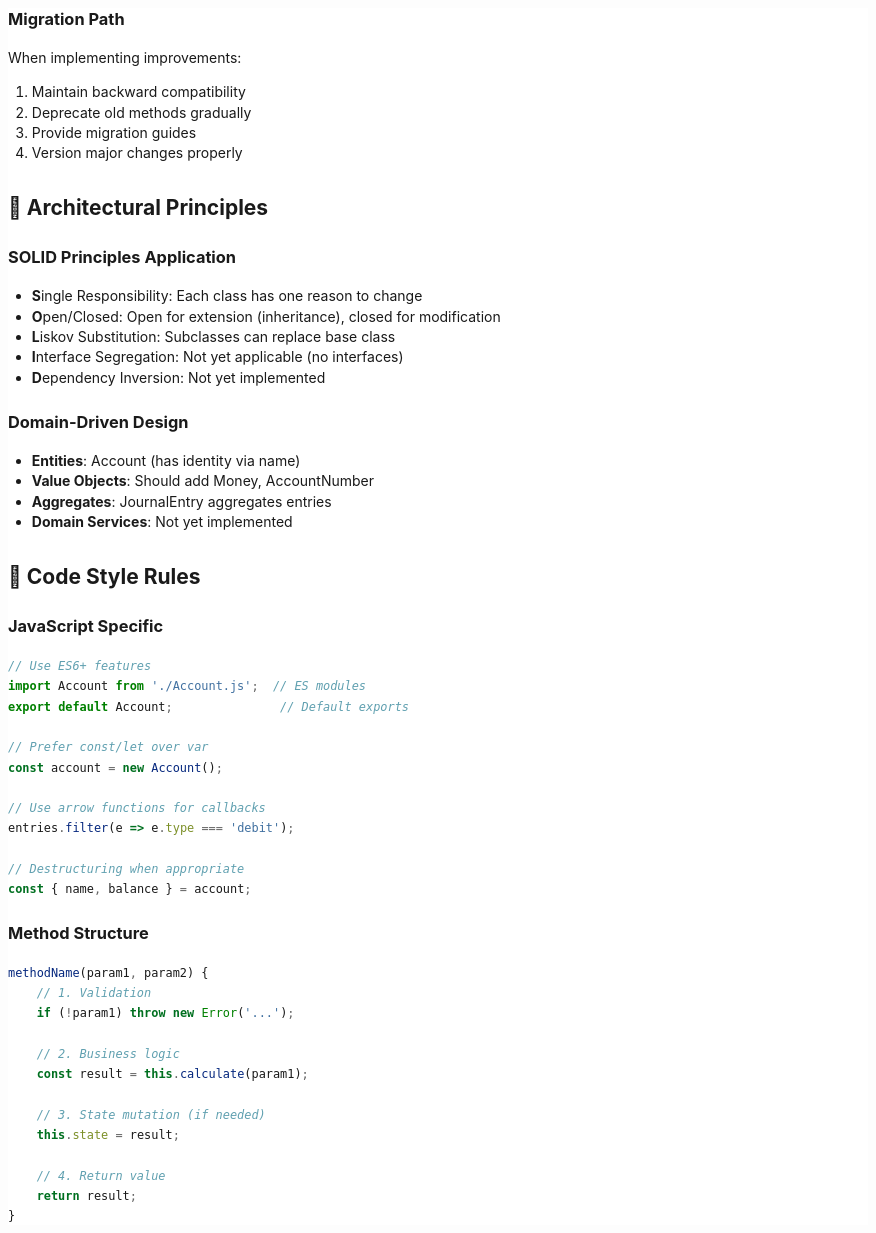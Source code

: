 ### Migration Path
When implementing improvements:
1. Maintain backward compatibility
2. Deprecate old methods gradually
3. Provide migration guides
4. Version major changes properly

## 📐 Architectural Principles

### SOLID Principles Application
- **S**ingle Responsibility: Each class has one reason to change
- **O**pen/Closed: Open for extension (inheritance), closed for modification
- **L**iskov Substitution: Subclasses can replace base class
- **I**nterface Segregation: Not yet applicable (no interfaces)
- **D**ependency Inversion: Not yet implemented

### Domain-Driven Design
- **Entities**: Account (has identity via name)
- **Value Objects**: Should add Money, AccountNumber
- **Aggregates**: JournalEntry aggregates entries
- **Domain Services**: Not yet implemented

## 🎨 Code Style Rules

### JavaScript Specific
```javascript
// Use ES6+ features
import Account from './Account.js';  // ES modules
export default Account;               // Default exports

// Prefer const/let over var
const account = new Account();

// Use arrow functions for callbacks
entries.filter(e => e.type === 'debit');

// Destructuring when appropriate
const { name, balance } = account;
```

### Method Structure
```javascript
methodName(param1, param2) {
    // 1. Validation
    if (!param1) throw new Error('...');
    
    // 2. Business logic
    const result = this.calculate(param1);
    
    // 3. State mutation (if needed)
    this.state = result;
    
    // 4. Return value
    return result;
}
```
